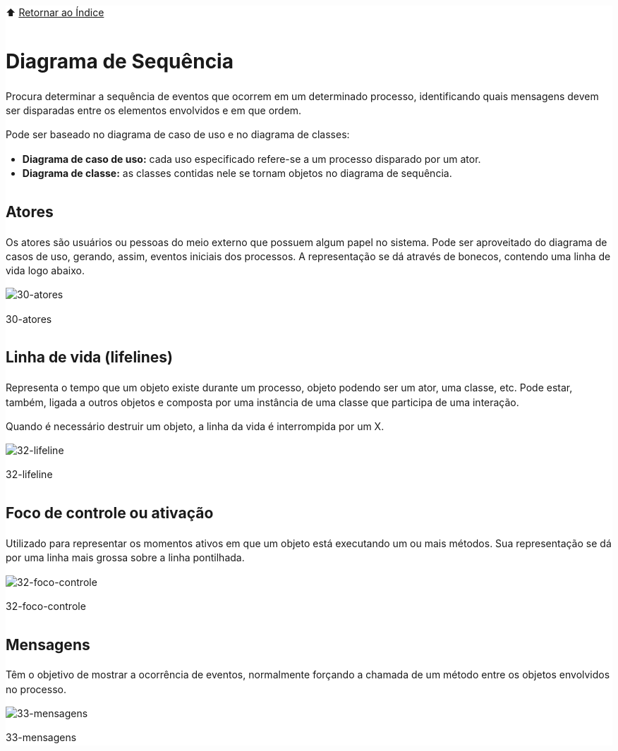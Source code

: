 ⬆️ [Retornar ao Índice](https://www.notion.so/Diagramas-de-Sistema-452ca0987bf84125a38ff563c3c38d01)

# Diagrama de Sequência

Procura determinar a sequência de eventos que ocorrem em um determinado processo, identificando quais mensagens devem ser disparadas entre os elementos envolvidos e em que ordem.

Pode ser baseado no diagrama de caso de uso e no diagrama de classes:

- **Diagrama de caso de uso:** cada uso especificado refere-se a um processo disparado por um ator.
- **Diagrama de classe:** as classes contidas nele se tornam objetos no diagrama de sequência.

## Atores

Os atores são usuários ou pessoas do meio externo que possuem algum papel no sistema. Pode ser aproveitado do diagrama de casos de uso, gerando, assim, eventos iniciais dos processos. A representação se dá através de bonecos, contendo uma linha de vida logo abaixo.

![30-atores](30-atores.png)

30-atores

## Linha de vida (lifelines)

Representa o tempo que um objeto existe durante um processo, objeto podendo ser um ator, uma classe, etc. Pode estar, também, ligada a outros objetos e composta por uma instância de uma classe que participa de uma interação. 

Quando é necessário destruir um objeto, a linha da vida é interrompida por um X.

![32-lifeline](31-lifeline.png)

32-lifeline

## Foco de controle ou ativação

Utilizado para representar os momentos ativos em que um objeto está executando um ou mais métodos. Sua representação se dá por uma linha mais grossa sobre a linha pontilhada.

![32-foco-controle](32-foco-controle.png)

32-foco-controle

## Mensagens

Têm o objetivo de mostrar a ocorrência de eventos, normalmente forçando a chamada de um método entre os objetos envolvidos no processo.

![33-mensagens](33-mensagens.png)

33-mensagens
